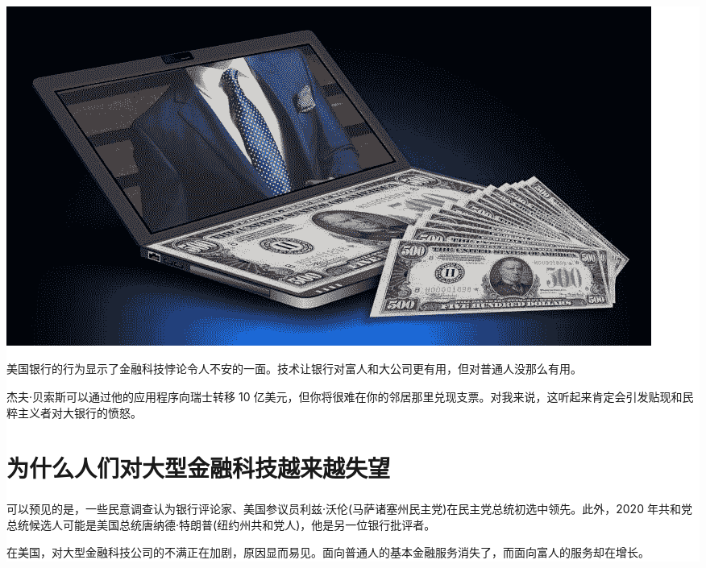 ![](img/9c229b6c4d5abb823e25b354bb2398f8.png)

美国银行的行为显示了金融科技悖论令人不安的一面。技术让银行对富人和大公司更有用，但对普通人没那么有用。

杰夫·贝索斯可以通过他的应用程序向瑞士转移 10 亿美元，但你将很难在你的邻居那里兑现支票。对我来说，这听起来肯定会引发贴现和民粹主义者对大银行的愤怒。

# 为什么人们对大型金融科技越来越失望

可以预见的是，一些民意调查认为银行评论家、美国参议员利兹·沃伦(马萨诸塞州民主党)在民主党总统初选中领先。此外，2020 年共和党总统候选人可能是美国总统唐纳德·特朗普(纽约州共和党人)，他是另一位银行批评者。

在美国，对大型金融科技公司的不满正在加剧，原因显而易见。面向普通人的基本金融服务消失了，而面向富人的服务却在增长。
